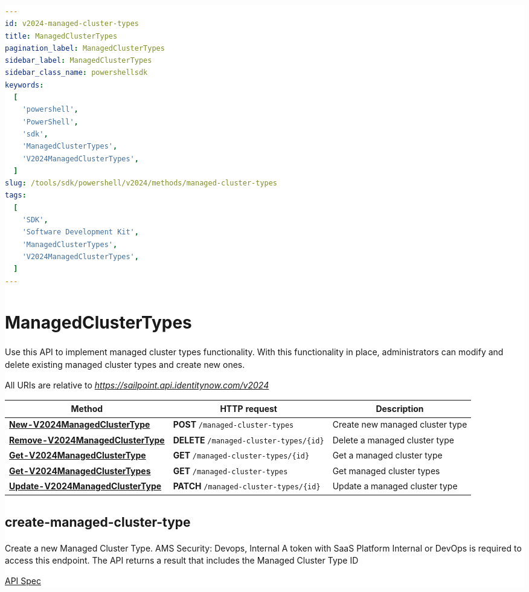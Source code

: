 ```yaml
---
id: v2024-managed-cluster-types
title: ManagedClusterTypes
pagination_label: ManagedClusterTypes
sidebar_label: ManagedClusterTypes
sidebar_class_name: powershellsdk
keywords:
  [
    'powershell',
    'PowerShell',
    'sdk',
    'ManagedClusterTypes',
    'V2024ManagedClusterTypes',
  ]
slug: /tools/sdk/powershell/v2024/methods/managed-cluster-types
tags:
  [
    'SDK',
    'Software Development Kit',
    'ManagedClusterTypes',
    'V2024ManagedClusterTypes',
  ]
---
```


# ManagedClusterTypes

Use this API to implement managed cluster types functionality. With this functionality in place, administrators can modify and delete existing managed cluster types and create new ones.

All URIs are relative to *https://sailpoint.api.identitynow.com/v2024*

| Method | HTTP request | Description |
| --- | --- | --- |
| [**New-V2024ManagedClusterType**](#create-managed-cluster-type) | **POST** `/managed-cluster-types` | Create new managed cluster type |
| [**Remove-V2024ManagedClusterType**](#delete-managed-cluster-type) | **DELETE** `/managed-cluster-types/{id}` | Delete a managed cluster type |
| [**Get-V2024ManagedClusterType**](#get-managed-cluster-type) | **GET** `/managed-cluster-types/{id}` | Get a managed cluster type |
| [**Get-V2024ManagedClusterTypes**](#get-managed-cluster-types) | **GET** `/managed-cluster-types` | Get managed cluster types |
| [**Update-V2024ManagedClusterType**](#update-managed-cluster-type) | **PATCH** `/managed-cluster-types/{id}` | Update a managed cluster type |

## create-managed-cluster-type

Create a new Managed Cluster Type. AMS Security: Devops, Internal A token with SaaS Platform Internal or DevOps is required to access this endpoint. The API returns a result that includes the Managed Cluster Type ID

[API Spec](https://developer.sailpoint.com/docs/api/v2024/create-managed-cluster-type)
